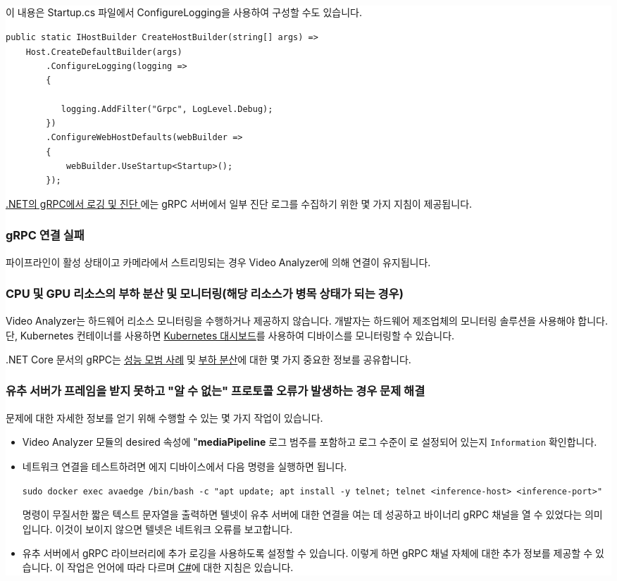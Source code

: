 이 내용은 Startup.cs 파일에서 ConfigureLogging을 사용하여 구성할 수도 있습니다.

```
public static IHostBuilder CreateHostBuilder(string[] args) =>
    Host.CreateDefaultBuilder(args)
        .ConfigureLogging(logging =>
        {

           logging.AddFilter("Grpc", LogLevel.Debug);
        })
        .ConfigureWebHostDefaults(webBuilder =>
        {
            webBuilder.UseStartup<Startup>();
        });

```

[.NET의 gRPC에서 로깅 및 진단 ](/aspnet/core/grpc/diagnostics?preserve-view=true&view=aspnetcore-3.1)에는 gRPC 서버에서 일부 진단 로그를 수집하기 위한 몇 가지 지침이 제공됩니다.

### <a name="a-failed-grpc-connection"></a>gRPC 연결 실패

파이프라인이 활성 상태이고 카메라에서 스트리밍되는 경우 Video Analyzer에 의해 연결이 유지됩니다.

### <a name="monitoring-and-balancing-the-load-of-cpu-and-gpu-resources-when-these-resources-become-bottlenecks"></a>CPU 및 GPU 리소스의 부하 분산 및 모니터링(해당 리소스가 병목 상태가 되는 경우)

Video Analyzer는 하드웨어 리소스 모니터링을 수행하거나 제공하지 않습니다. 개발자는 하드웨어 제조업체의 모니터링 솔루션을 사용해야 합니다. 단, Kubernetes 컨테이너를 사용하면 [Kubernetes 대시보드](https://kubernetes.io/docs/tasks/access-application-cluster/web-ui-dashboard/)를 사용하여 디바이스를 모니터링할 수 있습니다.

.NET Core 문서의 gRPC는 [성능 모범 사례](/aspnet/core/grpc/performance?preserve-view=true&view=aspnetcore-3.1) 및 [부하 분산](/aspnet/core/grpc/performance?preserve-view=true&view=aspnetcore-3.1#load-balancing)에 대한 몇 가지 중요한 정보를 공유합니다.

### <a name="troubleshooting-an-inference-server-when-it-does-not-receive-any-frames-and-you-are-receiving-an-unknown-protocol-error"></a>유추 서버가 프레임을 받지 못하고 "알 수 없는" 프로토콜 오류가 발생하는 경우 문제 해결

문제에 대한 자세한 정보를 얻기 위해 수행할 수 있는 몇 가지 작업이 있습니다.

- Video Analyzer 모듈의 desired 속성에 "**mediaPipeline** 로그 범주를 포함하고 로그 수준이 로 설정되어 있는지 `Information` 확인합니다.
- 네트워크 연결을 테스트하려면 에지 디바이스에서 다음 명령을 실행하면 됩니다.

  ```
  sudo docker exec avaedge /bin/bash -c "apt update; apt install -y telnet; telnet <inference-host> <inference-port>"
  ```

  명령이 무질서한 짧은 텍스트 문자열을 출력하면 텔넷이 유추 서버에 대한 연결을 여는 데 성공하고 바이너리 gRPC 채널을 열 수 있었다는 의미입니다. 이것이 보이지 않으면 텔넷은 네트워크 오류를 보고합니다.

- 유추 서버에서 gRPC 라이브러리에 추가 로깅을 사용하도록 설정할 수 있습니다. 이렇게 하면 gRPC 채널 자체에 대한 추가 정보를 제공할 수 있습니다. 이 작업은 언어에 따라 다르며 [C#](/aspnet/core/grpc/diagnostics?preserve-view=true&view=aspnetcore-3.1)에 대한 지침은 있습니다.
